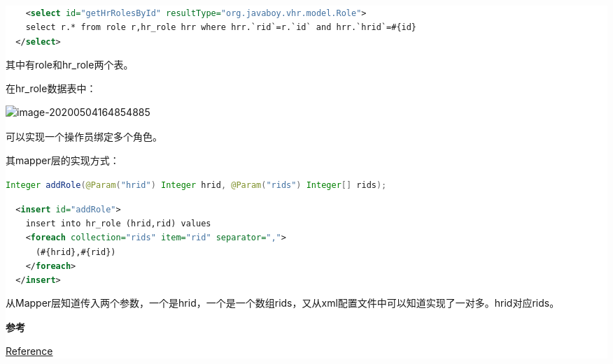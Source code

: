 ```xml
    <select id="getHrRolesById" resultType="org.javaboy.vhr.model.Role">
    select r.* from role r,hr_role hrr where hrr.`rid`=r.`id` and hrr.`hrid`=#{id}
  </select>
```

其中有role和hr_role两个表。

在hr_role数据表中：

![image-20200504164854885](C:\Users\codexwj\AppData\Roaming\Typora\typora-user-images\image-20200504164854885.png)

可以实现一个操作员绑定多个角色。

其mapper层的实现方式：

```java
Integer addRole(@Param("hrid") Integer hrid, @Param("rids") Integer[] rids);
```

```xml
  <insert id="addRole">
    insert into hr_role (hrid,rid) values
    <foreach collection="rids" item="rid" separator=",">
      (#{hrid},#{rid})
    </foreach>
  </insert>
```

从Mapper层知道传入两个参数，一个是hrid，一个是一个数组rids，又从xml配置文件中可以知道实现了一对多。hrid对应rids。

**参考**

[Reference](https://github.com/lenve/vhr)